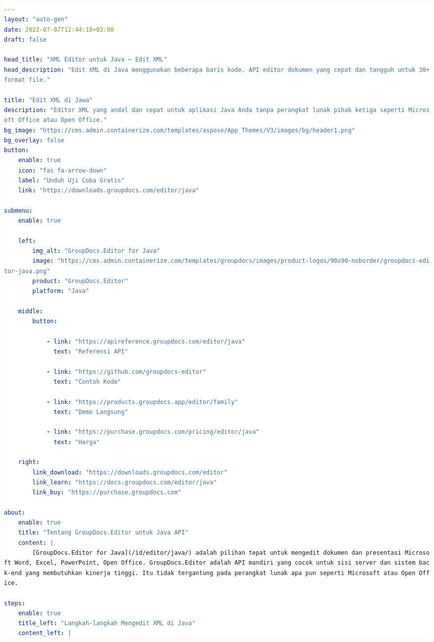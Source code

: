```yaml
---
layout: "auto-gen"
date: 2022-07-07T12:44:18+03:00
draft: false

head_title: "XML Editor untuk Java – Edit XML"
head_description: "Edit XML di Java menggunakan beberapa baris kode. API editor dokumen yang cepat dan tangguh untuk 30+ format file."

title: "Edit XML di Jawa"
description: "Editor XML yang andal dan cepat untuk aplikasi Java Anda tanpa perangkat lunak pihak ketiga seperti Microsoft Office atau Open Office."
bg_image: "https://cms.admin.containerize.com/templates/aspose/App_Themes/V3/images/bg/header1.png"
bg_overlay: false
button:
    enable: true
    icon: "fas fa-arrow-down"
    label: "Unduh Uji Coba Gratis"
    link: "https://downloads.groupdocs.com/editor/java"

submenu:
    enable: true

    left:
        img_alt: "GroupDocs.Editor for Java"
        image: "https://cms.admin.containerize.com/templates/groupdocs/images/product-logos/90x90-noborder/groupdocs-editor-java.png"
        product: "GroupDocs.Editor"
        platform: "Java"

    middle:
        button:

            - link: "https://apireference.groupdocs.com/editor/java"
              text: "Referensi API"

            - link: "https://github.com/groupdocs-editor"
              text: "Contoh Kode"

            - link: "https://products.groupdocs.app/editor/family"
              text: "Demo Langsung"

            - link: "https://purchase.groupdocs.com/pricing/editor/java"
              text: "Harga"

    right:
        link_download: "https://downloads.groupdocs.com/editor"
        link_learn: "https://docs.groupdocs.com/editor/java"
        link_buy: "https://purchase.groupdocs.com"

about:
    enable: true
    title: "Tentang GroupDocs.Editor untuk Java API"
    content: |
        [GroupDocs.Editor for Java](/id/editor/java/) adalah pilihan tepat untuk mengedit dokumen dan presentasi Microsoft Word, Excel, PowerPoint, Open Office. GroupDocs.Editor adalah API mandiri yang cocok untuk sisi server dan sistem back-end yang membutuhkan kinerja tinggi. Itu tidak tergantung pada perangkat lunak apa pun seperti Microsoft atau Open Office.

steps:
    enable: true
    title_left: "Langkah-langkah Mengedit XML di Java"
    content_left: |
```